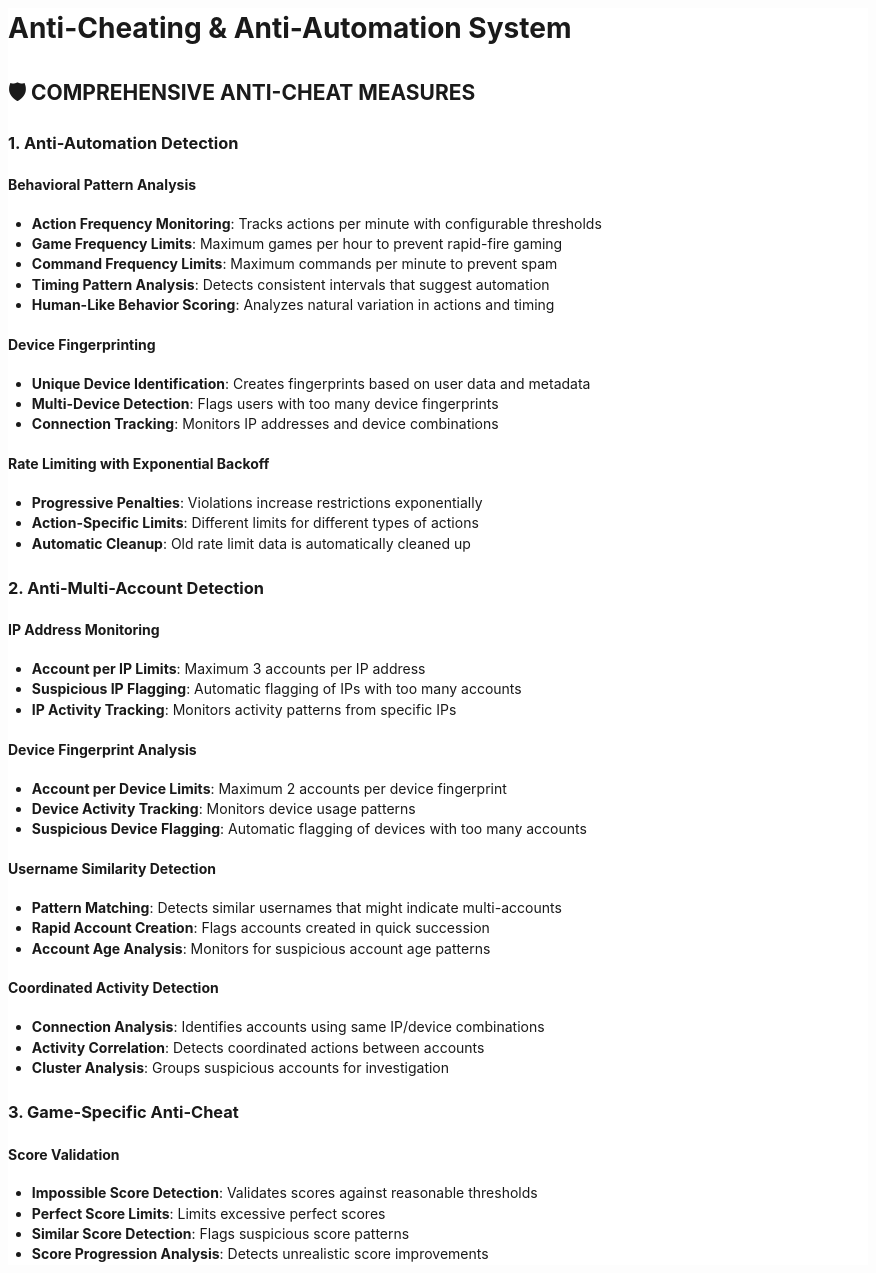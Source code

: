 # Anti-Cheating & Anti-Automation System

## 🛡️ **COMPREHENSIVE ANTI-CHEAT MEASURES**

### **1. Anti-Automation Detection**

#### **Behavioral Pattern Analysis**
- **Action Frequency Monitoring**: Tracks actions per minute with configurable thresholds
- **Game Frequency Limits**: Maximum games per hour to prevent rapid-fire gaming
- **Command Frequency Limits**: Maximum commands per minute to prevent spam
- **Timing Pattern Analysis**: Detects consistent intervals that suggest automation
- **Human-Like Behavior Scoring**: Analyzes natural variation in actions and timing

#### **Device Fingerprinting**
- **Unique Device Identification**: Creates fingerprints based on user data and metadata
- **Multi-Device Detection**: Flags users with too many device fingerprints
- **Connection Tracking**: Monitors IP addresses and device combinations

#### **Rate Limiting with Exponential Backoff**
- **Progressive Penalties**: Violations increase restrictions exponentially
- **Action-Specific Limits**: Different limits for different types of actions
- **Automatic Cleanup**: Old rate limit data is automatically cleaned up

### **2. Anti-Multi-Account Detection**

#### **IP Address Monitoring**
- **Account per IP Limits**: Maximum 3 accounts per IP address
- **Suspicious IP Flagging**: Automatic flagging of IPs with too many accounts
- **IP Activity Tracking**: Monitors activity patterns from specific IPs

#### **Device Fingerprint Analysis**
- **Account per Device Limits**: Maximum 2 accounts per device fingerprint
- **Device Activity Tracking**: Monitors device usage patterns
- **Suspicious Device Flagging**: Automatic flagging of devices with too many accounts

#### **Username Similarity Detection**
- **Pattern Matching**: Detects similar usernames that might indicate multi-accounts
- **Rapid Account Creation**: Flags accounts created in quick succession
- **Account Age Analysis**: Monitors for suspicious account age patterns

#### **Coordinated Activity Detection**
- **Connection Analysis**: Identifies accounts using same IP/device combinations
- **Activity Correlation**: Detects coordinated actions between accounts
- **Cluster Analysis**: Groups suspicious accounts for investigation

### **3. Game-Specific Anti-Cheat**

#### **Score Validation**
- **Impossible Score Detection**: Validates scores against reasonable thresholds
- **Perfect Score Limits**: Limits excessive perfect scores
- **Similar Score Detection**: Flags suspicious score patterns
- **Score Progression Analysis**: Detects unrealistic score improvements
